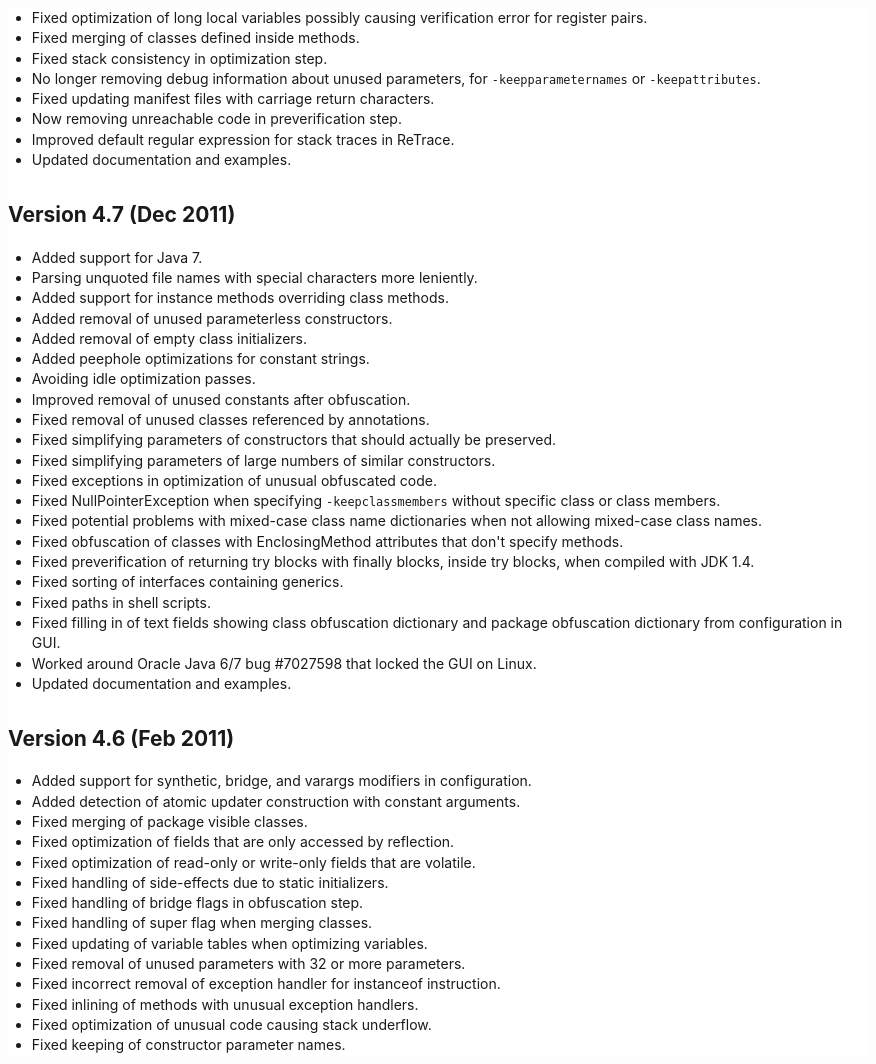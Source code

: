- Fixed optimization of long local variables possibly causing
  verification error for register pairs.
- Fixed merging of classes defined inside methods.
- Fixed stack consistency in optimization step.
- No longer removing debug information about unused parameters, for
  `-keepparameternames` or `-keepattributes`.
- Fixed updating manifest files with carriage return characters.
- Now removing unreachable code in preverification step.
- Improved default regular expression for stack traces in ReTrace.
- Updated documentation and examples.

## Version 4.7 (Dec 2011)

- Added support for Java 7.
- Parsing unquoted file names with special characters more leniently.
- Added support for instance methods overriding class methods.
- Added removal of unused parameterless constructors.
- Added removal of empty class initializers.
- Added peephole optimizations for constant strings.
- Avoiding idle optimization passes.
- Improved removal of unused constants after obfuscation.
- Fixed removal of unused classes referenced by annotations.
- Fixed simplifying parameters of constructors that should actually
  be preserved.
- Fixed simplifying parameters of large numbers of
  similar constructors.
- Fixed exceptions in optimization of unusual obfuscated code.
- Fixed NullPointerException when specifying `-keepclassmembers`
  without specific class or class members.
- Fixed potential problems with mixed-case class name dictionaries
  when not allowing mixed-case class names.
- Fixed obfuscation of classes with EnclosingMethod attributes that
  don't specify methods.
- Fixed preverification of returning try blocks with finally blocks,
  inside try blocks, when compiled with JDK 1.4.
- Fixed sorting of interfaces containing generics.
- Fixed paths in shell scripts.
- Fixed filling in of text fields showing class obfuscation dictionary
  and package obfuscation dictionary from configuration in GUI.
- Worked around Oracle Java 6/7 bug \#7027598 that locked the GUI
  on Linux.
- Updated documentation and examples.

## Version 4.6 (Feb 2011)

- Added support for synthetic, bridge, and varargs modifiers
  in configuration.
- Added detection of atomic updater construction with
  constant arguments.
- Fixed merging of package visible classes.
- Fixed optimization of fields that are only accessed by reflection.
- Fixed optimization of read-only or write-only fields that
  are volatile.
- Fixed handling of side-effects due to static initializers.
- Fixed handling of bridge flags in obfuscation step.
- Fixed handling of super flag when merging classes.
- Fixed updating of variable tables when optimizing variables.
- Fixed removal of unused parameters with 32 or more parameters.
- Fixed incorrect removal of exception handler for
  instanceof instruction.
- Fixed inlining of methods with unusual exception handlers.
- Fixed optimization of unusual code causing stack underflow.
- Fixed keeping of constructor parameter names.